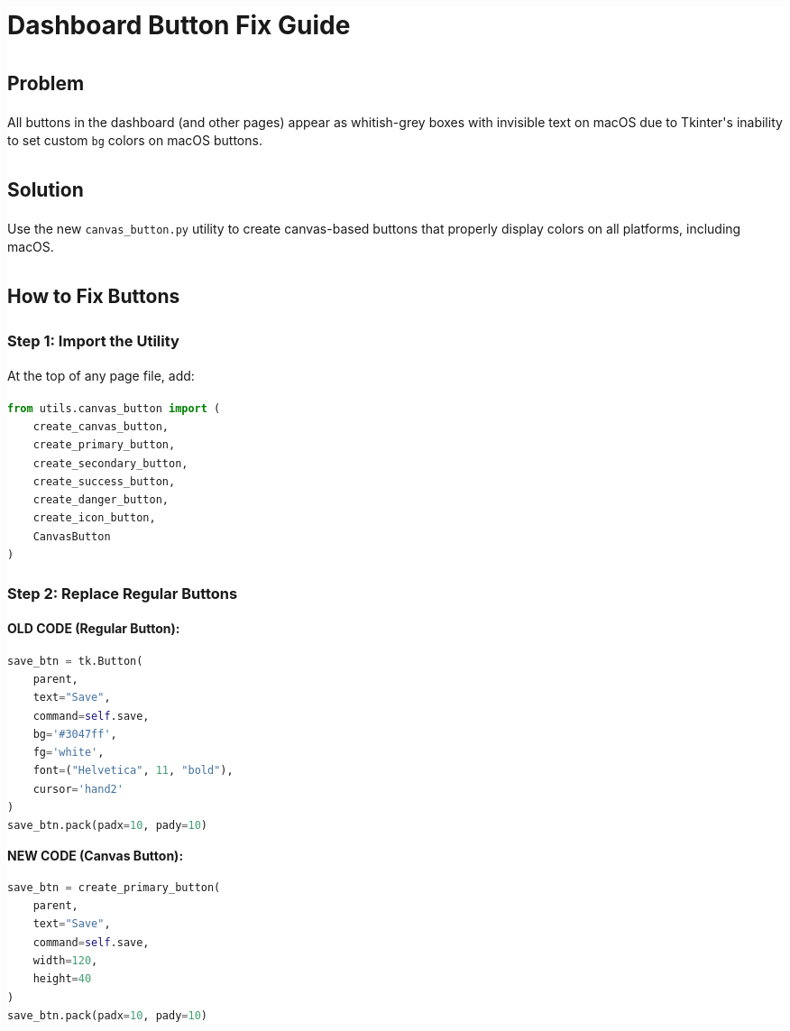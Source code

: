 # Dashboard Button Fix Guide

## Problem
All buttons in the dashboard (and other pages) appear as whitish-grey boxes with invisible text on macOS due to Tkinter's inability to set custom `bg` colors on macOS buttons.

## Solution
Use the new `canvas_button.py` utility to create canvas-based buttons that properly display colors on all platforms, including macOS.

## How to Fix Buttons

### Step 1: Import the Utility

At the top of any page file, add:

```python
from utils.canvas_button import (
    create_canvas_button,
    create_primary_button,
    create_secondary_button,
    create_success_button,
    create_danger_button,
    create_icon_button,
    CanvasButton
)
```

### Step 2: Replace Regular Buttons

**OLD CODE (Regular Button):**
```python
save_btn = tk.Button(
    parent,
    text="Save",
    command=self.save,
    bg='#3047ff',
    fg='white',
    font=("Helvetica", 11, "bold"),
    cursor='hand2'
)
save_btn.pack(padx=10, pady=10)
```

**NEW CODE (Canvas Button):**
```python
save_btn = create_primary_button(
    parent,
    text="Save",
    command=self.save,
    width=120,
    height=40
)
save_btn.pack(padx=10, pady=10)
```

